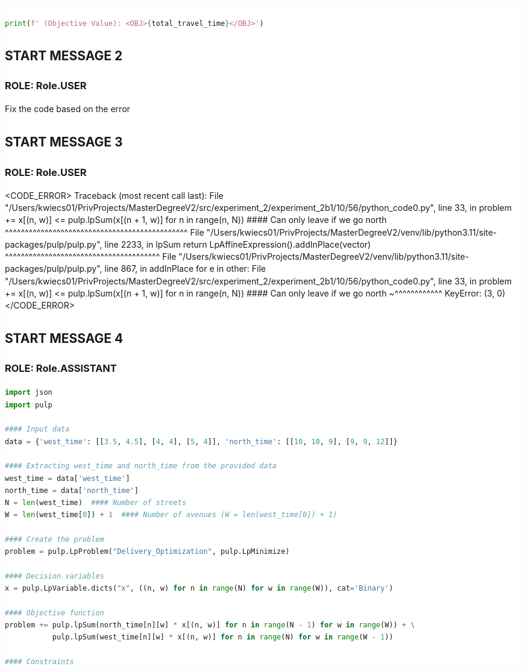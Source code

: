 ```python

print(f' (Objective Value): <OBJ>{total_travel_time}</OBJ>')
```

## START MESSAGE 2 
### ROLE: Role.USER
Fix the code based on the error

## START MESSAGE 3 
### ROLE: Role.USER
<CODE_ERROR>
Traceback (most recent call last):
  File "/Users/kwiecs01/PrivProjects/MasterDegreeV2/src/experiment_2/experiment_2b1/10/56/python_code0.py", line 33, in <module>
    problem += x[(n, w)] <= pulp.lpSum(x[(n + 1, w)] for n in range(n, N)) #### Can only leave if we go north
                            ^^^^^^^^^^^^^^^^^^^^^^^^^^^^^^^^^^^^^^^^^^^^^^
  File "/Users/kwiecs01/PrivProjects/MasterDegreeV2/venv/lib/python3.11/site-packages/pulp/pulp.py", line 2233, in lpSum
    return LpAffineExpression().addInPlace(vector)
           ^^^^^^^^^^^^^^^^^^^^^^^^^^^^^^^^^^^^^^^
  File "/Users/kwiecs01/PrivProjects/MasterDegreeV2/venv/lib/python3.11/site-packages/pulp/pulp.py", line 867, in addInPlace
    for e in other:
  File "/Users/kwiecs01/PrivProjects/MasterDegreeV2/src/experiment_2/experiment_2b1/10/56/python_code0.py", line 33, in <genexpr>
    problem += x[(n, w)] <= pulp.lpSum(x[(n + 1, w)] for n in range(n, N)) #### Can only leave if we go north
                                       ~^^^^^^^^^^^^
KeyError: (3, 0)
</CODE_ERROR>


## START MESSAGE 4 
### ROLE: Role.ASSISTANT
```python
import json
import pulp

#### Input data
data = {'west_time': [[3.5, 4.5], [4, 4], [5, 4]], 'north_time': [[10, 10, 9], [9, 9, 12]]}

#### Extracting west_time and north_time from the provided data
west_time = data['west_time']
north_time = data['north_time']
N = len(west_time)  #### Number of streets
W = len(west_time[0]) + 1  #### Number of avenues (W = len(west_time[0]) + 1)

#### Create the problem
problem = pulp.LpProblem("Delivery_Optimization", pulp.LpMinimize)

#### Decision variables
x = pulp.LpVariable.dicts("x", ((n, w) for n in range(N) for w in range(W)), cat='Binary')

#### Objective function
problem += pulp.lpSum(north_time[n][w] * x[(n, w)] for n in range(N - 1) for w in range(W)) + \
           pulp.lpSum(west_time[n][w] * x[(n, w)] for n in range(N) for w in range(W - 1))

#### Constraints

```